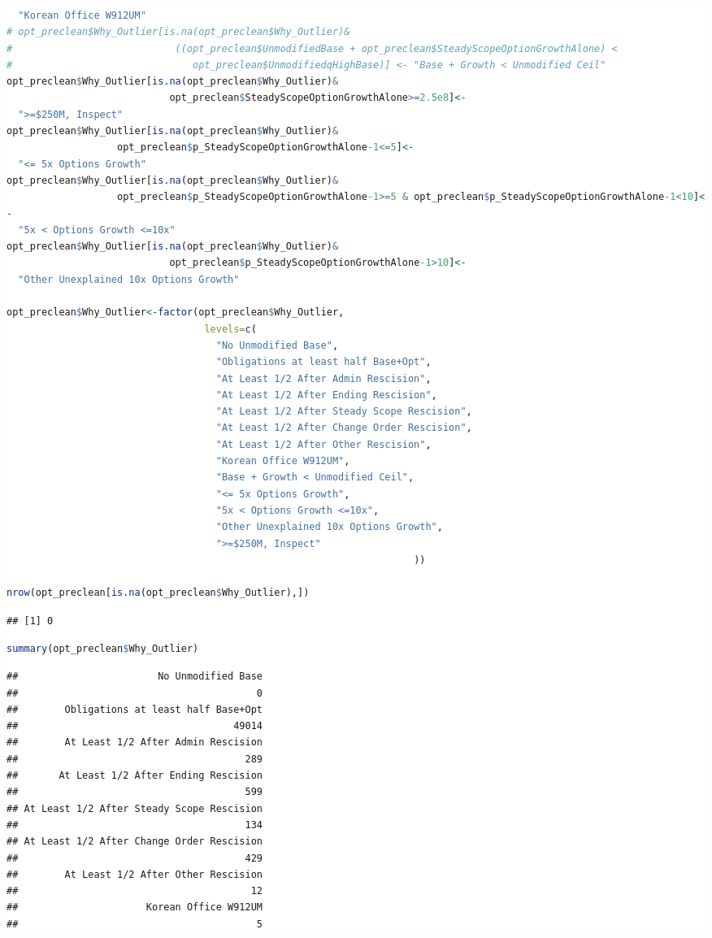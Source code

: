 ```r
  "Korean Office W912UM"
# opt_preclean$Why_Outlier[is.na(opt_preclean$Why_Outlier)&
#                            ((opt_preclean$UnmodifiedBase + opt_preclean$SteadyScopeOptionGrowthAlone) <
#                               opt_preclean$UnmodifiedqHighBase)] <- "Base + Growth < Unmodified Ceil"
opt_preclean$Why_Outlier[is.na(opt_preclean$Why_Outlier)&
                            opt_preclean$SteadyScopeOptionGrowthAlone>=2.5e8]<-
  ">=$250M, Inspect"
opt_preclean$Why_Outlier[is.na(opt_preclean$Why_Outlier)&
                   opt_preclean$p_SteadyScopeOptionGrowthAlone-1<=5]<-
  "<= 5x Options Growth"
opt_preclean$Why_Outlier[is.na(opt_preclean$Why_Outlier)&
                   opt_preclean$p_SteadyScopeOptionGrowthAlone-1>=5 & opt_preclean$p_SteadyScopeOptionGrowthAlone-1<10]<-
  "5x < Options Growth <=10x"
opt_preclean$Why_Outlier[is.na(opt_preclean$Why_Outlier)&
                            opt_preclean$p_SteadyScopeOptionGrowthAlone-1>10]<-
  "Other Unexplained 10x Options Growth"

opt_preclean$Why_Outlier<-factor(opt_preclean$Why_Outlier,
                                  levels=c(
                                    "No Unmodified Base",
                                    "Obligations at least half Base+Opt",
                                    "At Least 1/2 After Admin Rescision",
                                    "At Least 1/2 After Ending Rescision",
                                    "At Least 1/2 After Steady Scope Rescision",
                                    "At Least 1/2 After Change Order Rescision",
                                    "At Least 1/2 After Other Rescision",
                                    "Korean Office W912UM",
                                    "Base + Growth < Unmodified Ceil",
                                    "<= 5x Options Growth",
                                    "5x < Options Growth <=10x",
                                    "Other Unexplained 10x Options Growth",
                                    ">=$250M, Inspect"
                                                                      ))

nrow(opt_preclean[is.na(opt_preclean$Why_Outlier),])
```

```
## [1] 0
```

```r
summary(opt_preclean$Why_Outlier)
```

```
##                        No Unmodified Base 
##                                         0 
##        Obligations at least half Base+Opt 
##                                     49014 
##        At Least 1/2 After Admin Rescision 
##                                       289 
##       At Least 1/2 After Ending Rescision 
##                                       599 
## At Least 1/2 After Steady Scope Rescision 
##                                       134 
## At Least 1/2 After Change Order Rescision 
##                                       429 
##        At Least 1/2 After Other Rescision 
##                                        12 
##                      Korean Office W912UM 
##                                         5 
```